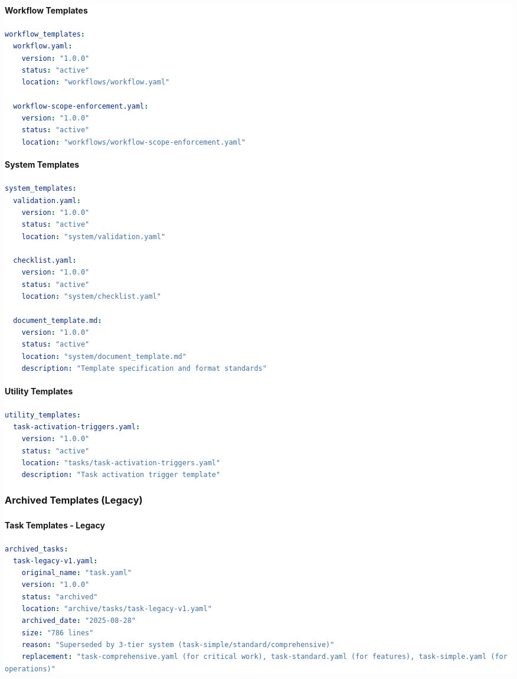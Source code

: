#### Workflow Templates
```yaml
workflow_templates:
  workflow.yaml:
    version: "1.0.0"
    status: "active"
    location: "workflows/workflow.yaml"
    
  workflow-scope-enforcement.yaml:
    version: "1.0.0"
    status: "active"
    location: "workflows/workflow-scope-enforcement.yaml"
```

#### System Templates
```yaml
system_templates:
  validation.yaml:
    version: "1.0.0"
    status: "active"
    location: "system/validation.yaml"
    
  checklist.yaml:
    version: "1.0.0"
    status: "active"
    location: "system/checklist.yaml"
    
  document_template.md:
    version: "1.0.0"
    status: "active"
    location: "system/document_template.md"
    description: "Template specification and format standards"
```

#### Utility Templates
```yaml
utility_templates:
  task-activation-triggers.yaml:
    version: "1.0.0"
    status: "active"
    location: "tasks/task-activation-triggers.yaml"
    description: "Task activation trigger template"
```

### **Archived Templates** (Legacy)

#### Task Templates - Legacy
```yaml
archived_tasks:
  task-legacy-v1.yaml:
    original_name: "task.yaml"
    version: "1.0.0"
    status: "archived"
    location: "archive/tasks/task-legacy-v1.yaml"
    archived_date: "2025-08-28"
    size: "786 lines"
    reason: "Superseded by 3-tier system (task-simple/standard/comprehensive)"
    replacement: "task-comprehensive.yaml (for critical work), task-standard.yaml (for features), task-simple.yaml (for operations)"
```
